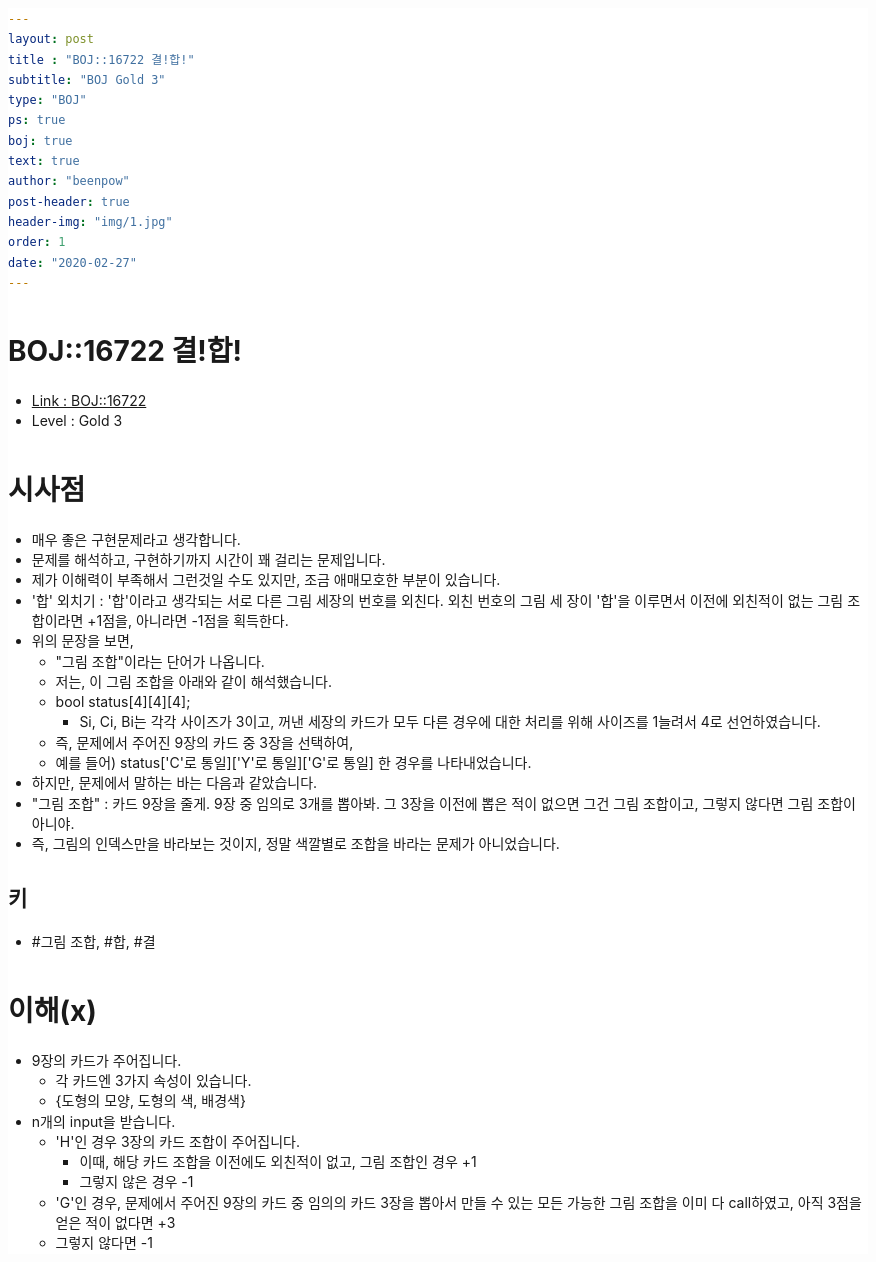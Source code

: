 ```yaml
---
layout: post
title : "BOJ::16722 결!합!"
subtitle: "BOJ Gold 3"
type: "BOJ"
ps: true
boj: true
text: true
author: "beenpow"
post-header: true
header-img: "img/1.jpg"
order: 1
date: "2020-02-27"
---
```


# BOJ::16722 결!합!
- [Link : BOJ::16722](https://www.acmicpc.net/problem/16722)
- Level : Gold 3

# 시사점
- 매우 좋은 구현문제라고 생각합니다.
- 문제를 해석하고, 구현하기까지 시간이 꽤 걸리는 문제입니다.
- 제가 이해력이 부족해서 그런것일 수도 있지만, 조금 애매모호한 부분이 있습니다.
- '합' 외치기 : '합'이라고 생각되는 서로 다른 그림 세장의 번호를 외친다. 외친 번호의 그림 세 장이
  '합'을 이루면서 이전에 외친적이 없는 그림 조합이라면 +1점을, 아니라면 -1점을 획득한다.
- 위의 문장을 보면,
  - "그림 조합"이라는 단어가 나옵니다.
  - 저는, 이 그림 조합을 아래와 같이 해석했습니다.
  - bool status[4][4][4];
    - Si, Ci, Bi는 각각 사이즈가 3이고, 꺼낸 세장의 카드가 모두 다른 경우에 대한 처리를 위해
      사이즈를 1늘려서 4로 선언하였습니다.
  - 즉, 문제에서 주어진 9장의 카드 중 3장을 선택하여,
  - 예를 들어) status['C'로 통일]['Y'로 통일]['G'로 통일] 한 경우를 나타내었습니다.
- 하지만, 문제에서 말하는 바는 다음과 같았습니다.
- "그림 조합" : 카드 9장을 줄게. 9장 중 임의로 3개를 뽑아봐. 그 3장을 이전에 뽑은 적이 없으면 그건
  그림 조합이고, 그렇지 않다면 그림 조합이 아니야.
- 즉, 그림의 인덱스만을 바라보는 것이지, 정말 색깔별로 조합을 바라는 문제가 아니었습니다.

## 키
- #그림 조합, #합, #결

# 이해(x)
- 9장의 카드가 주어집니다.
  - 각 카드엔 3가지 속성이 있습니다.
  - {도형의 모양, 도형의 색, 배경색}
- n개의 input을 받습니다.
  - 'H'인 경우 3장의 카드 조합이 주어집니다.
    - 이때, 해당 카드 조합을 이전에도 외친적이 없고, 그림 조합인 경우 +1
    - 그렇지 않은 경우 -1
  - 'G'인 경우, 문제에서 주어진 9장의 카드 중 임의의 카드 3장을 뽑아서 만들 수 있는 모든 가능한
    그림 조합을 이미 다 call하였고, 아직 3점을 얻은 적이 없다면 +3
  - 그렇지 않다면 -1
